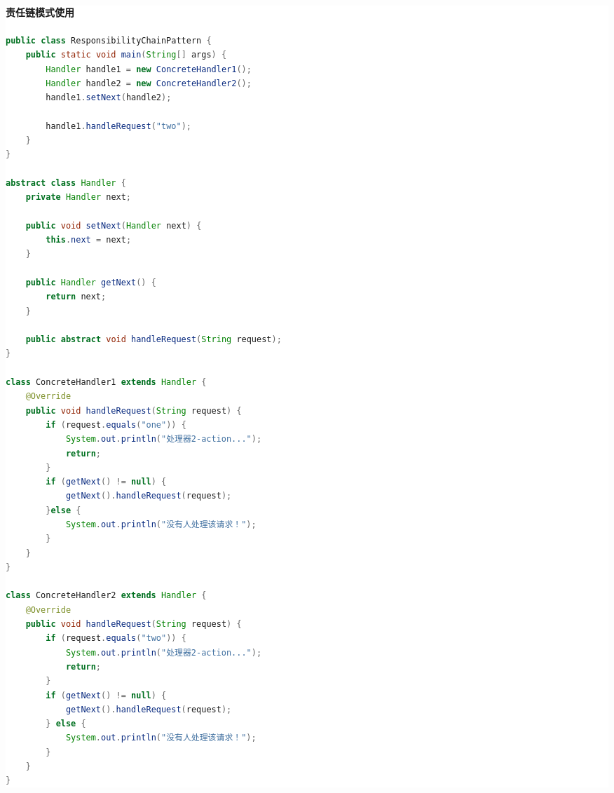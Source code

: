 

#### 责任链模式使用

```java
public class ResponsibilityChainPattern {
    public static void main(String[] args) {
        Handler handle1 = new ConcreteHandler1();
        Handler handle2 = new ConcreteHandler2();
        handle1.setNext(handle2);

        handle1.handleRequest("two");
    }
}

abstract class Handler {
    private Handler next;

    public void setNext(Handler next) {
        this.next = next;
    }

    public Handler getNext() {
        return next;
    }

    public abstract void handleRequest(String request);
}

class ConcreteHandler1 extends Handler {
    @Override
    public void handleRequest(String request) {
        if (request.equals("one")) {
            System.out.println("处理器2-action...");
            return;
        }
        if (getNext() != null) {
            getNext().handleRequest(request);
        }else {
            System.out.println("没有人处理该请求！");
        }
    }
}

class ConcreteHandler2 extends Handler {
    @Override
    public void handleRequest(String request) {
        if (request.equals("two")) {
            System.out.println("处理器2-action...");
            return;
        }
        if (getNext() != null) {
            getNext().handleRequest(request);
        } else {
            System.out.println("没有人处理该请求！");
        }
    }
}
```
